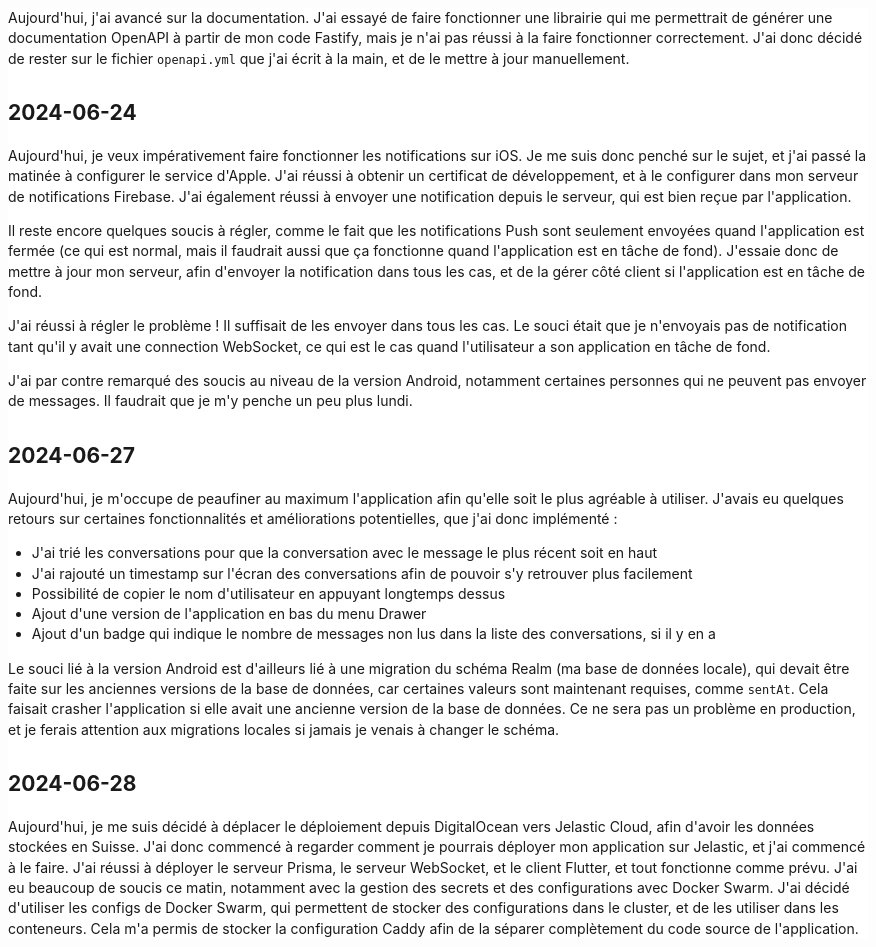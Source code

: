 Aujourd'hui, j'ai avancé sur la documentation. J'ai essayé de faire fonctionner une librairie qui me permettrait de générer une documentation OpenAPI à partir de mon code Fastify, mais je n'ai pas réussi à la faire fonctionner correctement. J'ai donc décidé de rester sur le fichier `openapi.yml` que j'ai écrit à la main, et de le mettre à jour manuellement.

## 2024-06-24

Aujourd'hui, je veux impérativement faire fonctionner les notifications sur iOS. Je me suis donc penché sur le sujet, et j'ai passé la matinée à configurer le service d'Apple. J'ai réussi à obtenir un certificat de développement, et à le configurer dans mon serveur de notifications Firebase. J'ai également réussi à envoyer une notification depuis le serveur, qui est bien reçue par l'application.

Il reste encore quelques soucis à régler, comme le fait que les notifications Push sont seulement envoyées quand l'application est fermée (ce qui est normal, mais il faudrait aussi que ça fonctionne quand l'application est en tâche de fond). J'essaie donc de mettre à jour mon serveur, afin d'envoyer la notification dans tous les cas, et de la gérer côté client si l'application est en tâche de fond.

J'ai réussi à régler le problème ! Il suffisait de les envoyer dans tous les cas. Le souci était que je n'envoyais pas de notification tant qu'il y avait une connection WebSocket, ce qui est le cas quand l'utilisateur a son application en tâche de fond.

J'ai par contre remarqué des soucis au niveau de la version Android, notamment certaines personnes qui ne peuvent pas envoyer de messages. Il faudrait que je m'y penche un peu plus lundi.

## 2024-06-27

Aujourd'hui, je m'occupe de peaufiner au maximum l'application afin qu'elle soit le plus agréable à utiliser. J'avais eu quelques retours sur certaines fonctionnalités et améliorations potentielles, que j'ai donc implémenté :

- J'ai trié les conversations pour que la conversation avec le message le plus récent soit en haut
- J'ai rajouté un timestamp sur l'écran des conversations afin de pouvoir s'y retrouver plus facilement
- Possibilité de copier le nom d'utilisateur en appuyant longtemps dessus
- Ajout d'une version de l'application en bas du menu Drawer
- Ajout d'un badge qui indique le nombre de messages non lus dans la liste des conversations, si il y en a

Le souci lié à la version Android est d'ailleurs lié à une migration du schéma Realm (ma base de données locale), qui devait être faite sur les anciennes versions de la base de données, car certaines valeurs sont maintenant requises, comme `sentAt`. Cela faisait crasher l'application si elle avait une ancienne version de la base de données. Ce ne sera pas un problème en production, et je ferais attention aux migrations locales si jamais je venais à changer le schéma.

## 2024-06-28

Aujourd'hui, je me suis décidé à déplacer le déploiement depuis DigitalOcean vers Jelastic Cloud, afin d'avoir les données stockées en Suisse. J'ai donc commencé à regarder comment je pourrais déployer mon application sur Jelastic, et j'ai commencé à le faire. J'ai réussi à déployer le serveur Prisma, le serveur WebSocket, et le client Flutter, et tout fonctionne comme prévu. J'ai eu beaucoup de soucis ce matin, notamment avec la gestion des secrets et des configurations avec Docker Swarm. J'ai décidé d'utiliser les configs de Docker Swarm, qui permettent de stocker des configurations dans le cluster, et de les utiliser dans les conteneurs. Cela m'a permis de stocker la configuration Caddy afin de la séparer complètement du code source de l'application.
